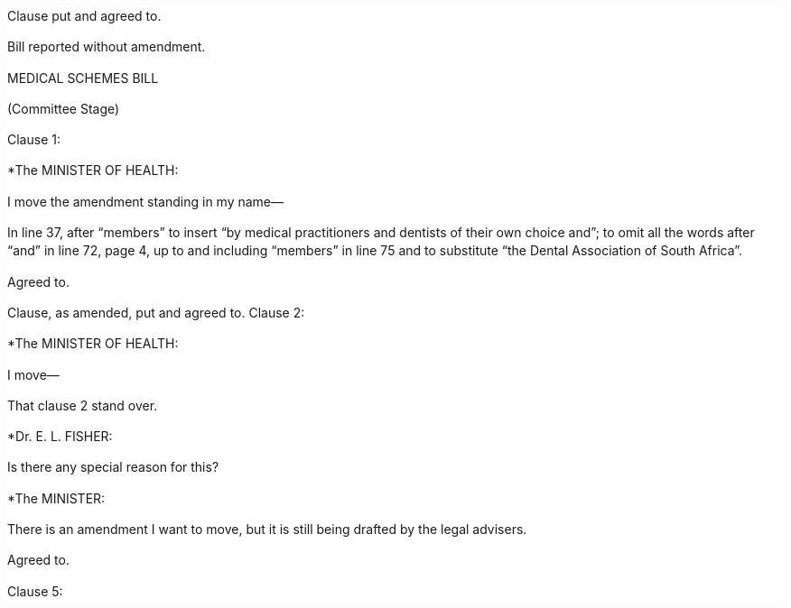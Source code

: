 <p>Clause put and agreed to.</p>

<p>Bill reported without amendment.</p>

</speech>

</debateSection>

<debateSection name="#medical_schemes_bill">

<heading>MEDICAL SCHEMES BILL</heading>

<summary>(Committee Stage)</summary>

<p>Clause 1:</p>

<speech by="#minister_of_health">

<from>*The <person refersTo="hansard_za">MINISTER OF HEALTH</person>:</from>

<p>I move the amendment standing in my name&#x2014;</p>

<block name="quote">In line 37, after &#x201C;members&#x201D; to insert &#x201C;by medical practitioners and dentists of their own choice and&#x201D;; to omit all the words after &#x201C;and&#x201D; in line 72, page 4, up to and including &#x201C;members&#x201D; in line 75 and to substitute &#x201C;the Dental Association of South Africa&#x201D;.</block>

<p>Agreed to.</p>

<p>Clause, as amended, put and agreed to. Clause 2:</p>

</speech>

<speech by="#minister_of_health">

<from>*The <person refersTo="hansard_za">MINISTER OF HEALTH</person>:</from>

<p>I move&#x2014;</p>

<block name="quote">That clause 2 stand over.</block>

</speech>

<speech by="#fisher">

<from>*Dr. <person refersTo="hansard_za">E. L. FISHER</person>:</from>

<p>Is there any special reason for this&#x003F;</p>

</speech>

<speech by="#minister">

<from>*The <person refersTo="hansard_za">MINISTER</person>:</from>

<p>There is an amendment I want to move, but it is still being drafted by the legal advisers.</p>

<p>Agreed to.</p>

<p>Clause 5:</p>

</speech>

<speech by="#fisher">
